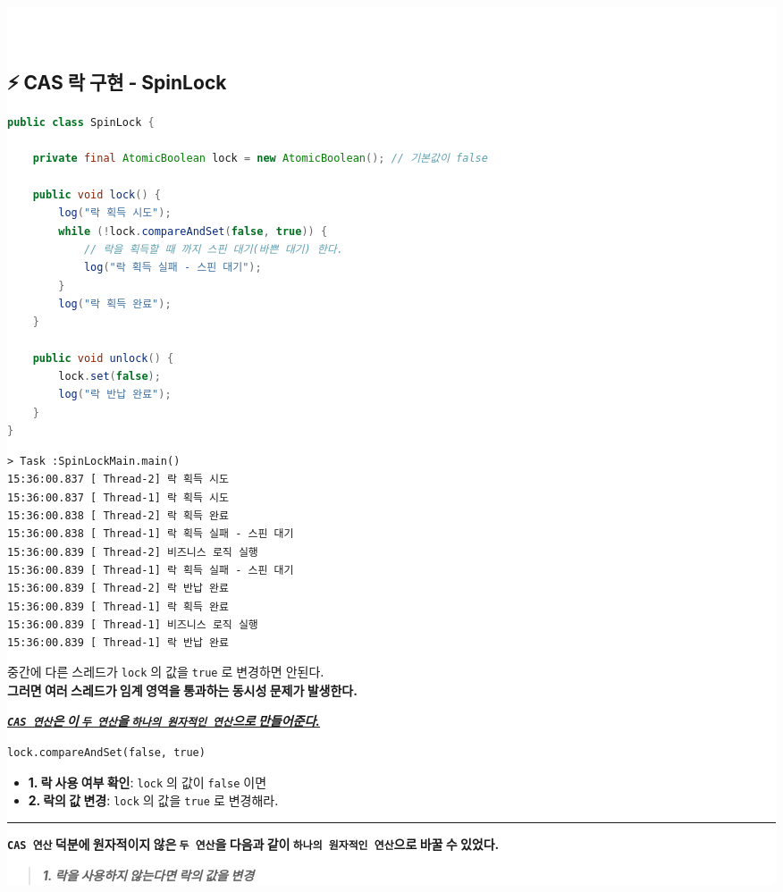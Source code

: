 
<br/>

<br/>

## ⚡️ CAS 락 구현 - SpinLock

```java
public class SpinLock {

    private final AtomicBoolean lock = new AtomicBoolean(); // 기본값이 false

    public void lock() {
        log("락 획득 시도");
        while (!lock.compareAndSet(false, true)) {
            // 락을 획득할 때 까지 스핀 대기(바쁜 대기) 한다.
            log("락 획득 실패 - 스핀 대기");
        }
        log("락 획득 완료");
    }

    public void unlock() {
        lock.set(false);
        log("락 반납 완료");
    }
}
```

```
> Task :SpinLockMain.main()
15:36:00.837 [ Thread-2] 락 획득 시도
15:36:00.837 [ Thread-1] 락 획득 시도
15:36:00.838 [ Thread-2] 락 획득 완료
15:36:00.838 [ Thread-1] 락 획득 실패 - 스핀 대기
15:36:00.839 [ Thread-2] 비즈니스 로직 실행
15:36:00.839 [ Thread-1] 락 획득 실패 - 스핀 대기
15:36:00.839 [ Thread-2] 락 반납 완료
15:36:00.839 [ Thread-1] 락 획득 완료
15:36:00.839 [ Thread-1] 비즈니스 로직 실행
15:36:00.839 [ Thread-1] 락 반납 완료
```

중간에 다른 스레드가 `lock` 의 값을 `true` 로 변경하면 안된다.   
**그러면 여러 스레드가 임계 영역을 통과하는 동시성 문제가 발생한다.**

<u>***`CAS 연산`은 이 `두 연산`을 `하나의 원자적인 연산`으로 만들어준다.***</u> 

`lock.compareAndSet(false, true)`
- **1. 락 사용 여부 확인**: `lock` 의 값이 `false` 이면 
- **2. 락의 값 변경**: `lock` 의 값을 `true` 로 변경해라.

---

**`CAS 연산` 덕분에 원자적이지 않은 `두 연산`을 다음과 같이 `하나의 원자적인 연산`으로 바꿀 수 있었다.**
> ***1. 락을 사용하지 않는다면 락의 값을 변경***
